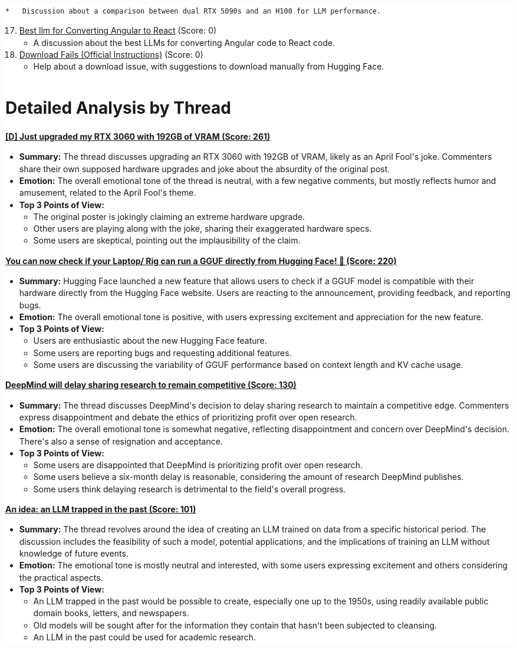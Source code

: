     *   Discussion about a comparison between dual RTX 5090s and an H100 for LLM performance.
17. [Best llm for Converting Angular to React](https://www.reddit.com/r/LocalLLaMA/comments/1jp0f8v/best_llm_for_converting_angular_to_react/) (Score: 0)
    *   A discussion about the best LLMs for converting Angular code to React code.
18. [Download Fails (Official Instructions)](https://www.reddit.com/r/LocalLLaMA/comments/1jp1gjy/download_fails_official_instructions/) (Score: 0)
    *   Help about a download issue, with suggestions to download manually from Hugging Face.

# Detailed Analysis by Thread
**[[D] Just upgraded my RTX 3060 with 192GB of VRAM (Score: 261)](https://www.reddit.com/r/LocalLLaMA/comments/1jotzue/just_upgraded_my_rtx_3060_with_192gb_of_vram/)**
*  **Summary:**  The thread discusses upgrading an RTX 3060 with 192GB of VRAM, likely as an April Fool's joke. Commenters share their own supposed hardware upgrades and joke about the absurdity of the original post.
*  **Emotion:** The overall emotional tone of the thread is neutral, with a few negative comments, but mostly reflects humor and amusement, related to the April Fool's theme.
*  **Top 3 Points of View:**
    *   The original poster is jokingly claiming an extreme hardware upgrade.
    *   Other users are playing along with the joke, sharing their exaggerated hardware specs.
    *   Some users are skeptical, pointing out the implausibility of the claim.

**[You can now check if your Laptop/ Rig can run a GGUF directly from Hugging Face! 🤗 (Score: 220)](https://v.redd.it/0bo4dp52p8se1)**
*  **Summary:** Hugging Face launched a new feature that allows users to check if a GGUF model is compatible with their hardware directly from the Hugging Face website. Users are reacting to the announcement, providing feedback, and reporting bugs.
*  **Emotion:** The overall emotional tone is positive, with users expressing excitement and appreciation for the new feature.
*  **Top 3 Points of View:**
    *   Users are enthusiastic about the new Hugging Face feature.
    *   Some users are reporting bugs and requesting additional features.
    *   Some users are discussing the variability of GGUF performance based on context length and KV cache usage.

**[DeepMind will delay sharing research to remain competitive (Score: 130)](https://www.reddit.com/r/LocalLLaMA/comments/1jp1555/deepmind_will_delay_sharing_research_to_remain/)**
*  **Summary:**  The thread discusses DeepMind's decision to delay sharing research to maintain a competitive edge. Commenters express disappointment and debate the ethics of prioritizing profit over open research.
*  **Emotion:** The overall emotional tone is somewhat negative, reflecting disappointment and concern over DeepMind's decision. There's also a sense of resignation and acceptance.
*  **Top 3 Points of View:**
    *   Some users are disappointed that DeepMind is prioritizing profit over open research.
    *   Some users believe a six-month delay is reasonable, considering the amount of research DeepMind publishes.
    *   Some users think delaying research is detrimental to the field's overall progress.

**[An idea: an LLM trapped in the past (Score: 101)](https://www.reddit.com/r/LocalLLaMA/comments/1josy27/an_idea_an_llm_trapped_in_the_past/)**
*  **Summary:** The thread revolves around the idea of creating an LLM trained on data from a specific historical period. The discussion includes the feasibility of such a model, potential applications, and the implications of training an LLM without knowledge of future events.
*  **Emotion:** The emotional tone is mostly neutral and interested, with some users expressing excitement and others considering the practical aspects.
*  **Top 3 Points of View:**
    *   An LLM trapped in the past would be possible to create, especially one up to the 1950s, using readily available public domain books, letters, and newspapers.
    *   Old models will be sought after for the information they contain that hasn't been subjected to cleansing.
    *   An LLM in the past could be used for academic research.
